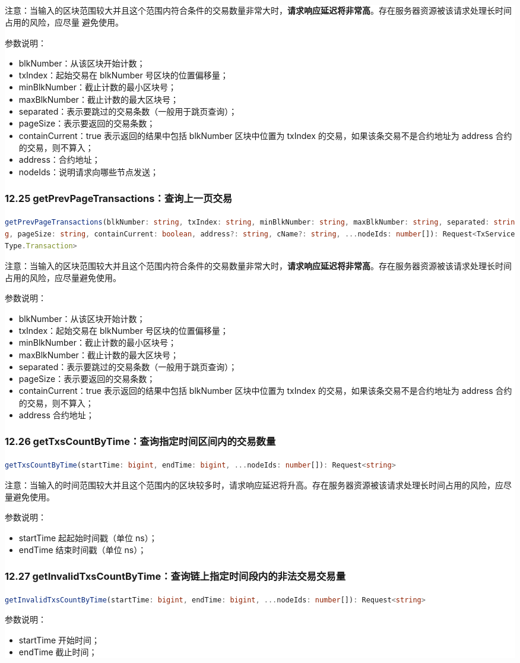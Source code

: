 注意：当输入的区块范围较大并且这个范围内符合条件的交易数量非常大时，**请求响应延迟将非常高**。存在服务器资源被该请求处理长时间占用的风险，应尽量 避免使用。

参数说明：

- blkNumber：从该区块开始计数；
- txIndex：起始交易在 blkNumber 号区块的位置偏移量；
- minBlkNumber：截止计数的最小区块号；
- maxBlkNumber：截止计数的最大区块号；
- separated：表示要跳过的交易条数（一般用于跳页查询）；
- pageSize：表示要返回的交易条数；
- containCurrent：true 表示返回的结果中包括 blkNumber 区块中位置为 txIndex 的交易，如果该条交易不是合约地址为 address 合约的交易，则不算入；
- address：合约地址；
- nodeIds：说明请求向哪些节点发送；

### 12.25 getPrevPageTransactions：查询上一页交易

```typescript
getPrevPageTransactions(blkNumber: string, txIndex: string, minBlkNumber: string, maxBlkNumber: string, separated: string, pageSize: string, containCurrent: boolean, address?: string, cName?: string, ...nodeIds: number[]): Request<TxServiceType.Transaction>
```

注意：当输入的区块范围较大并且这个范围内符合条件的交易数量非常大时，**请求响应延迟将非常高**。存在服务器资源被该请求处理长时间占用的风险，应尽量避免使用。

参数说明：

- blkNumber：从该区块开始计数；
- txIndex：起始交易在 blkNumber 号区块的位置偏移量；
- minBlkNumber：截止计数的最小区块号；
- maxBlkNumber：截止计数的最大区块号；
- separated：表示要跳过的交易条数（一般用于跳页查询）；
- pageSize：表示要返回的交易条数；
- containCurrent：true 表示返回的结果中包括 blkNumber 区块中位置为 txIndex 的交易，如果该条交易不是合约地址为 address 合约的交易，则不算入；
- address 合约地址；

### 12.26 getTxsCountByTime：查询指定时间区间内的交易数量

```typescript
getTxsCountByTime(startTime: bigint, endTime: bigint, ...nodeIds: number[]): Request<string>
```

注意：当输入的时间范围较大并且这个范围内的区块较多时，请求响应延迟将升高。存在服务器资源被该请求处理长时间占用的风险，应尽量避免使用。

参数说明：

- startTime 起起始时间戳（单位 ns）；
- endTime 结束时间戳（单位 ns）；

### 12.27 getInvalidTxsCountByTime：查询链上指定时间段内的非法交易交易量

```typescript
getInvalidTxsCountByTime(startTime: bigint, endTime: bigint, ...nodeIds: number[]): Request<string>
```

参数说明：

- startTime 开始时间；
- endTime 截止时间；
